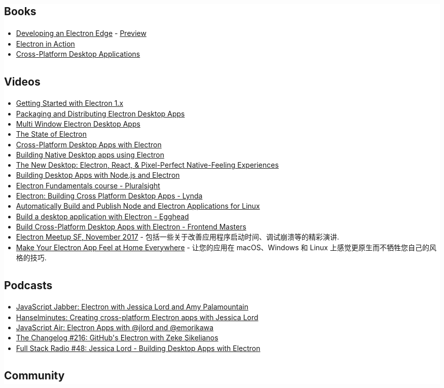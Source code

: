 ## Books

- [Developing an Electron Edge](https://bleedingedgepress.com/developing-an-electron-edge/) - [Preview](https://read.amazon.com/kp/embed?asin=B01G7TTKSK&asin=B01G7TTKSK&preview=newtab&linkCode=kpe&ref_=cm_sw_r_kb_dp_DLhOxb0XZ3MEC) 
- [Electron in Action](https://www.manning.com/books/electron-in-action?a_aid=electroninaction) 
- [Cross-Platform Desktop Applications](https://www.manning.com/books/cross-platform-desktop-applications) 

## Videos

- [Getting Started with Electron 1.x](https://www.youtube.com/watch?v=jKzBJAowmGg)
- [Packaging and Distributing Electron Desktop Apps](https://www.youtube.com/watch?v=dz5SnmBzBXc)
- [Multi Window Electron Desktop Apps](https://www.youtube.com/watch?v=K-H2amwQ_pU)
- [The State of Electron](https://www.youtube.com/watch?v=RaPmi-33rfc)
- [Cross-Platform Desktop Apps with Electron](https://www.youtube.com/watch?v=9xX_G0l5jLU)
- [Building Native Desktop apps using Electron](https://www.youtube.com/watch?v=nXIrFq5-FC8)
- [The New Desktop: Electron, React, & Pixel-Perfect Native-Feeling Experiences](https://www.youtube.com/watch?v=jRPUB-D1Wx0)
- [Building Desktop Apps with Node.js and Electron](https://www.youtube.com/watch?v=rbSvc8_BHaw)
- [Electron Fundamentals course - Pluralsight](https://www.pluralsight.com/courses/electron-fundamentals) 
- [Electron: Building Cross Platform Desktop Apps - Lynda](https://www.lynda.com/Electron-tutorials/Electron-Building-Cross-Platform-Desktop-Apps/518051-2.html) 
- [Automatically Build and Publish Node and Electron Applications for Linux](https://pusher.com/sessions/meetup/london-node-user-group/automatically-build-and-publish-node-and-electron-applications-for-linux)
- [Build a desktop application with Electron - Egghead](https://egghead.io/courses/build-a-desktop-application-with-electron) 
- [Build Cross-Platform Desktop Apps with Electron - Frontend Masters](https://frontendmasters.com/courses/electron/) 
- [Electron Meetup SF, November 2017](https://www.youtube.com/watch?v=DDjVaHPvRdM) - 包括一些关于改善应用程序启动时间、调试崩溃等的精彩演讲.
- [Make Your Electron App Feel at Home Everywhere](https://www.youtube.com/watch?v=fw4PmPaghyU) - 让您的应用在 macOS、Windows 和 Linux 上感觉更原生而不牺牲您自己的风格的技巧.

## Podcasts

- [JavaScript Jabber: Electron with Jessica Lord and Amy Palamountain](https://devchat.tv/js-jabber/193-jsj-electron-with-jessica-lord-and-amy-palamountain)
- [Hanselminutes: Creating cross-platform Electron apps with Jessica Lord](http://hanselminutes.com/534/creating-cross-platform-electron-apps-with-jessica-lord)
- [JavaScript Air: Electron Apps with @jlord and @emorikawa](https://javascriptair.com/episodes/2016-07-06)
- [The Changelog #216: GitHub's Electron with Zeke Sikelianos](https://changelog.com/podcast/216)
- [Full Stack Radio #48: Jessica Lord - Building Desktop Apps with Electron](http://www.fullstackradio.com/48)

## Community
